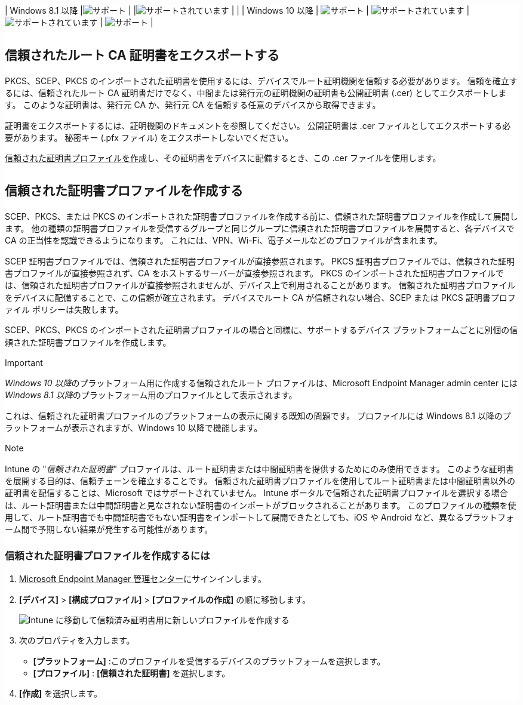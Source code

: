 | Windows 8.1 以降 |![サポート](./media/certificates-configure/green-check.png)  |  |![サポートされています](./media/certificates-configure/green-check.png) |   |
| Windows 10 以降  | ![サポート](./media/certificates-configure/green-check.png) | ![サポートされています](./media/certificates-configure/green-check.png) | ![サポートされています](./media/certificates-configure/green-check.png) | ![サポート](./media/certificates-configure/green-check.png) |

## <a name="export-the-trusted-root-ca-certificate"></a>信頼されたルート CA 証明書をエクスポートする

PKCS、SCEP、PKCS のインポートされた証明書を使用するには、デバイスでルート証明機関を信頼する必要があります。 信頼を確立するには、信頼されたルート CA 証明書だけでなく、中間または発行元の証明機関の証明書も公開証明書 (.cer) としてエクスポートします。 このような証明書は、発行元 CA か、発行元 CA を信頼する任意のデバイスから取得できます。

証明書をエクスポートするには、証明機関のドキュメントを参照してください。 公開証明書は .cer ファイルとしてエクスポートする必要があります。  秘密キー (.pfx ファイル) をエクスポートしないでください。

[信頼された証明書プロファイルを作成](#create-trusted-certificate-profiles)し、その証明書をデバイスに配備するとき、この .cer ファイルを使用します。

## <a name="create-trusted-certificate-profiles"></a>信頼された証明書プロファイルを作成する

SCEP、PKCS、または PKCS のインポートされた証明書プロファイルを作成する前に、信頼された証明書プロファイルを作成して展開します。 他の種類の証明書プロファイルを受信するグループと同じグループに信頼された証明書プロファイルを展開すると、各デバイスで CA の正当性を認識できるようになります。 これには、VPN、Wi-Fi、電子メールなどのプロファイルが含まれます。

SCEP 証明書プロファイルでは、信頼された証明書プロファイルが直接参照されます。 PKCS 証明書プロファイルでは、信頼された証明書プロファイルが直接参照されず、CA をホストするサーバーが直接参照されます。 PKCS のインポートされた証明書プロファイルでは、信頼された証明書プロファイルが直接参照されませんが、デバイス上で利用されることがあります。 信頼された証明書プロファイルをデバイスに配備することで、この信頼が確立されます。 デバイスでルート CA が信頼されない場合、SCEP または PKCS 証明書プロファイル ポリシーは失敗します。

SCEP、PKCS、PKCS のインポートされた証明書プロファイルの場合と同様に、サポートするデバイス プラットフォームごとに別個の信頼された証明書プロファイルを作成します。

> [!IMPORTANT]
> *Windows 10 以降*のプラットフォーム用に作成する信頼されたルート プロファイルは、Microsoft Endpoint Manager admin center には *Windows 8.1 以降*のプラットフォーム用のプロファイルとして表示されます。 
>
> これは、信頼された証明書プロファイルのプラットフォームの表示に関する既知の問題です。 プロファイルには Windows 8.1 以降のプラットフォームが表示されますが、Windows 10 以降で機能します。

> [!NOTE]
> Intune の "*信頼された証明書*" プロファイルは、ルート証明書または中間証明書を提供するためにのみ使用できます。 このような証明書を展開する目的は、信頼チェーンを確立することです。 信頼された証明書プロファイルを使用してルート証明書または中間証明書以外の証明書を配信することは、Microsoft ではサポートされていません。 Intune ポータルで信頼された証明書プロファイルを選択する場合は、ルート証明書または中間証明書と見なされない証明書のインポートがブロックされることがあります。 このプロファイルの種類を使用して、ルート証明書でも中間証明書でもない証明書をインポートして展開できたとしても、iOS や Android など、異なるプラットフォーム間で予期しない結果が発生する可能性があります。

### <a name="to-create-a-trusted-certificate-profile"></a>信頼された証明書プロファイルを作成するには

1. [Microsoft Endpoint Manager 管理センター](https://go.microsoft.com/fwlink/?linkid=2109431)にサインインします。

2. **[デバイス]**  >  **[構成プロファイル]**  >  **[プロファイルの作成]** の順に移動します。

   ![Intune に移動して信頼済み証明書用に新しいプロファイルを作成する](./media/certificates-configure/certificates-configure-profile-new.png)

3. 次のプロパティを入力します。
   - **[プラットフォーム]** :このプロファイルを受信するデバイスのプラットフォームを選択します。
   - **[プロファイル]** : **[信頼された証明書]** を選択します。
  
4. **[作成]** を選択します。

